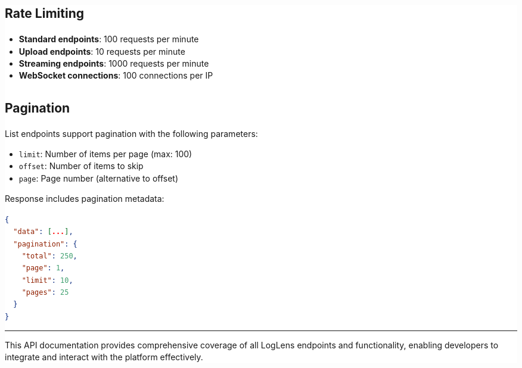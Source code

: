 ## Rate Limiting

- **Standard endpoints**: 100 requests per minute
- **Upload endpoints**: 10 requests per minute
- **Streaming endpoints**: 1000 requests per minute
- **WebSocket connections**: 100 connections per IP

## Pagination

List endpoints support pagination with the following parameters:
- `limit`: Number of items per page (max: 100)
- `offset`: Number of items to skip
- `page`: Page number (alternative to offset)

Response includes pagination metadata:
```json
{
  "data": [...],
  "pagination": {
    "total": 250,
    "page": 1,
    "limit": 10,
    "pages": 25
  }
}
```

---

This API documentation provides comprehensive coverage of all LogLens endpoints and functionality, enabling developers to integrate and interact with the platform effectively.